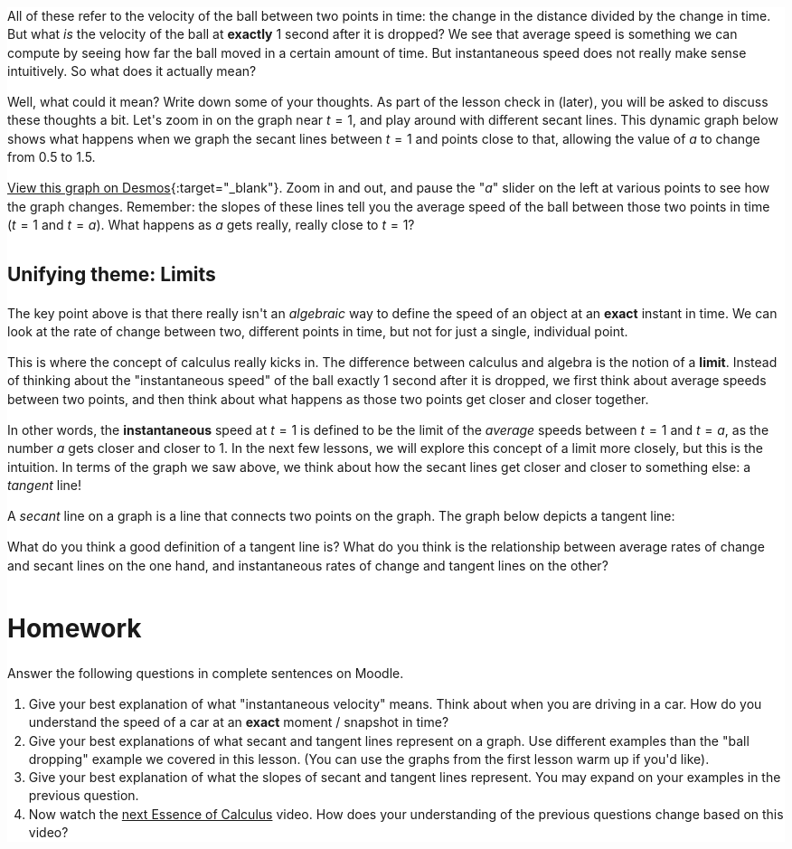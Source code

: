 All of these refer to the velocity of the ball between two points in time: the change in the distance divided by the change in time. But what *is* the velocity of the ball at **exactly** 1 second after it is dropped? We see that average speed is something we can compute by seeing how far the ball moved in a certain amount of time. But instantaneous speed does not really make sense intuitively. So what does it actually mean?

Well, what could it mean? Write down some of your thoughts. As part of the lesson check in (later), you will be asked to discuss these thoughts a bit.  Let's zoom in on the graph near $t = 1$, and play around with different secant lines. This dynamic graph below shows what happens when we graph the secant lines between $t = 1$ and points close to that, allowing the value of $a$ to change from 0.5 to 1.5.

<div class="desmos-container"><iframe src="https://www.desmos.com/calculator/9gpc6fmosr?embed" style="border: 1px solid #ccc" frameborder=0></iframe></div>

[View this graph on Desmos](https://www.desmos.com/calculator/9gpc6fmosr){:target="_blank"}.
Zoom in and out, and pause the "$a$" slider on the left at various points to see how the graph changes. Remember: the slopes of these lines tell you the average speed of the ball between those two points in time ($t = 1$ and $t = a$). What happens as $a$ gets really, really close to $t = 1$?

## Unifying theme: Limits

The key point above is that there really isn't an *algebraic* way to define the speed of an object at an **exact** instant in time. We can look at the rate of change between two, different points in time, but not for just a single, individual point.

This is where the concept of calculus really kicks in. The difference between calculus and algebra is the notion of a **limit**. Instead of thinking about the "instantaneous speed" of the ball exactly 1 second after it is dropped, we first think about average speeds between two points, and then think about what happens as those two points get closer and closer together.

In other words, the **instantaneous** speed at $t = 1$ is defined to be the limit of the *average* speeds between $t = 1$ and $t = a$, as the number $a$ gets closer and closer to 1. In the next few lessons, we will explore this concept of a limit more closely, but this is the intuition. In terms of the graph we saw above, we think about how the secant lines get closer and closer to something else: a *tangent* line!

A *secant* line on a graph is a line that connects two points on the graph. The graph below depicts a tangent line:

<div class="desmos-container"><iframe src="https://www.desmos.com/calculator/zbbni7eoid?embed" style="border: 1px solid #ccc" frameborder=0></iframe></div>

What do you think a good definition of a tangent line is? What do you think is the relationship between average rates of change and secant lines on the one hand, and instantaneous rates of change and tangent lines on the other?

# Homework

Answer the following questions in complete sentences on Moodle.

1. Give your best explanation of what "instantaneous velocity" means. Think about when you are driving in a car. How do you understand the speed of a car at an **exact** moment / snapshot in time?
2. Give your best explanations of what secant and tangent lines represent on a graph. Use different examples than the "ball dropping" example we covered in this lesson. (You can use the graphs from the first lesson warm up if you'd like).
3. Give your best explanation of what the slopes of secant and tangent lines represent. You may expand on your examples in the previous question.
4. Now watch the [next Essence of Calculus](https://www.youtube.com/watch?v=9vKqVkMQHKk) video. How does your understanding of the previous questions change based on this video?
